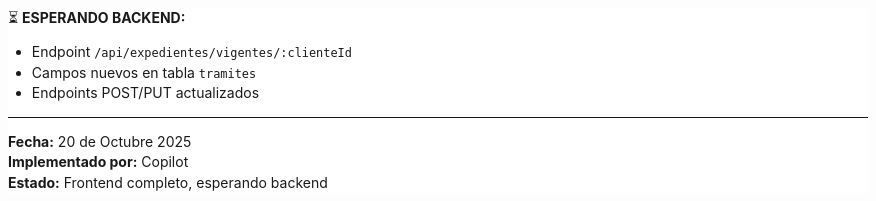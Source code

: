 ⏳ **ESPERANDO BACKEND:**
- Endpoint `/api/expedientes/vigentes/:clienteId`
- Campos nuevos en tabla `tramites`
- Endpoints POST/PUT actualizados

---

**Fecha:** 20 de Octubre 2025  
**Implementado por:** Copilot  
**Estado:** Frontend completo, esperando backend
